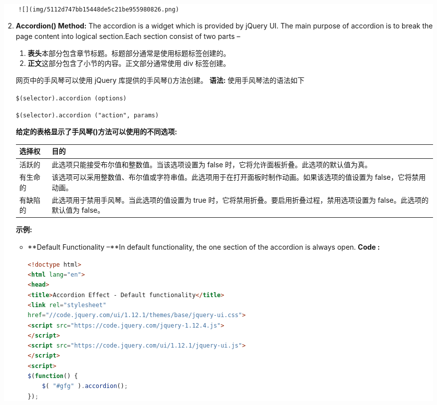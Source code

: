         ![](img/5112d747bb15448de5c21be955980826.png)

2.  **Accordion() Method:**
    The accordion is a widget which is provided by jQuery UI. The main purpose of accordion is to break the page content into logical section.Each section consist of two parts –
    1.  **表头**本部分包含章节标题。标题部分通常是使用标题标签创建的。
    2.  **正文**这部分包含了小节的内容。正文部分通常使用 div 标签创建。

    网页中的手风琴可以使用 jQuery 库提供的手风琴()方法创建。
    **语法:**
    使用手风琴法的语法如下

    ```html
    $(selector).accordion (options)
    ```

    ```html
    $(selector).accordion ("action", params)
    ```

    **给定的表格显示了手风琴()方法可以使用的不同选项:**

    | 选择权 | 目的 |
    | --- | --- |
    | 活跃的 | 此选项只能接受布尔值和整数值。当该选项设置为 false 时，它将允许面板折叠。此选项的默认值为真。 |
    | 有生命的 | 该选项可以采用整数值、布尔值或字符串值。此选项用于在打开面板时制作动画。如果该选项的值设置为 false，它将禁用动画。 |
    | 有缺陷的 | 此选项用于禁用手风琴。当此选项的值设置为 true 时，它将禁用折叠。要启用折叠过程，禁用选项设置为 false。此选项的默认值为 false。 |

    **示例:**

    *   **Default Functionality –**In default functionality, the one section of the accordion is always open.
        **Code :**

        ```html
        <!doctype html>
        <html lang="en">
        <head>
        <title>Accordion Effect - Default functionality</title>
        <link rel="stylesheet" 
        href="//code.jquery.com/ui/1.12.1/themes/base/jquery-ui.css">
        <script src="https://code.jquery.com/jquery-1.12.4.js">
        </script>
        <script src="https://code.jquery.com/ui/1.12.1/jquery-ui.js">
        </script>
        <script>
        $(function() {
            $( "#gfg" ).accordion();
        });